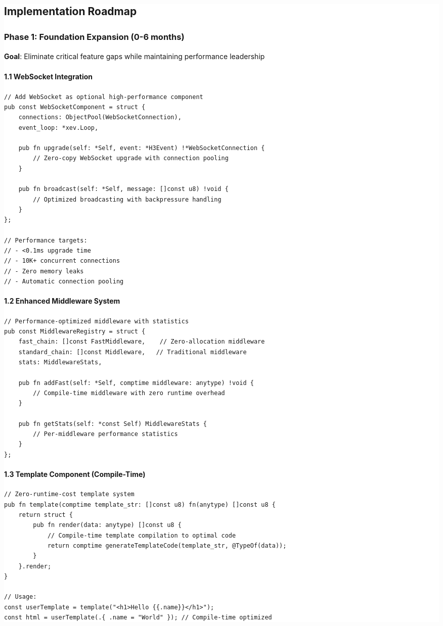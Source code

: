 
## Implementation Roadmap

### Phase 1: Foundation Expansion (0-6 months)
**Goal**: Eliminate critical feature gaps while maintaining performance leadership

#### 1.1 WebSocket Integration
```zig
// Add WebSocket as optional high-performance component
pub const WebSocketComponent = struct {
    connections: ObjectPool(WebSocketConnection),
    event_loop: *xev.Loop,
    
    pub fn upgrade(self: *Self, event: *H3Event) !*WebSocketConnection {
        // Zero-copy WebSocket upgrade with connection pooling
    }
    
    pub fn broadcast(self: *Self, message: []const u8) !void {
        // Optimized broadcasting with backpressure handling
    }
};

// Performance targets:
// - <0.1ms upgrade time
// - 10K+ concurrent connections
// - Zero memory leaks
// - Automatic connection pooling
```

#### 1.2 Enhanced Middleware System
```zig
// Performance-optimized middleware with statistics
pub const MiddlewareRegistry = struct {
    fast_chain: []const FastMiddleware,    // Zero-allocation middleware
    standard_chain: []const Middleware,   // Traditional middleware
    stats: MiddlewareStats,
    
    pub fn addFast(self: *Self, comptime middleware: anytype) !void {
        // Compile-time middleware with zero runtime overhead
    }
    
    pub fn getStats(self: *const Self) MiddlewareStats {
        // Per-middleware performance statistics
    }
};
```

#### 1.3 Template Component (Compile-Time)
```zig
// Zero-runtime-cost template system
pub fn template(comptime template_str: []const u8) fn(anytype) []const u8 {
    return struct {
        pub fn render(data: anytype) []const u8 {
            // Compile-time template compilation to optimal code
            return comptime generateTemplateCode(template_str, @TypeOf(data));
        }
    }.render;
}

// Usage:
const userTemplate = template("<h1>Hello {{.name}}</h1>");
const html = userTemplate(.{ .name = "World" }); // Compile-time optimized
```
